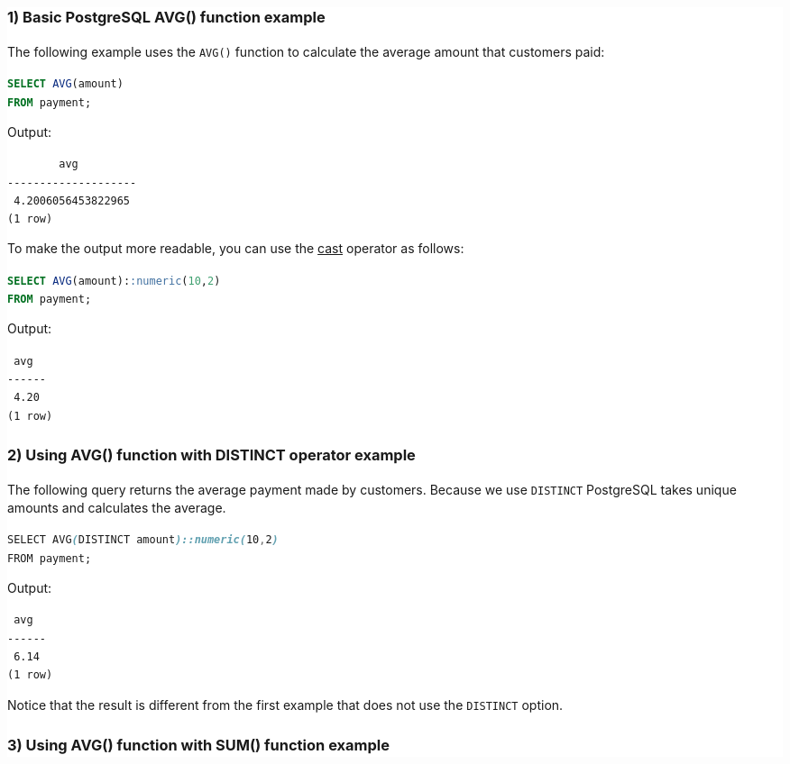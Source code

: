 ### 1\) Basic PostgreSQL AVG() function example

The following example uses the `AVG()` function to calculate the average amount that customers paid:

```sql
SELECT AVG(amount)
FROM payment;
```

Output:

```shell
        avg
--------------------
 4.2006056453822965
(1 row)
```

To make the output more readable, you can use the [cast](../postgresql-tutorial/postgresql-cast) operator as follows:

```sql
SELECT AVG(amount)::numeric(10,2)
FROM payment;
```

Output:

```shell
 avg
------
 4.20
(1 row)
```

### 2\) Using AVG() function with DISTINCT operator example

The following query returns the average payment made by customers. Because we use `DISTINCT` PostgreSQL takes unique amounts and calculates the average.

```css
SELECT AVG(DISTINCT amount)::numeric(10,2)
FROM payment;
```

Output:

```text
 avg
------
 6.14
(1 row)
```

Notice that the result is different from the first example that does not use the `DISTINCT` option.

### 3\) Using AVG() function with SUM() function example
